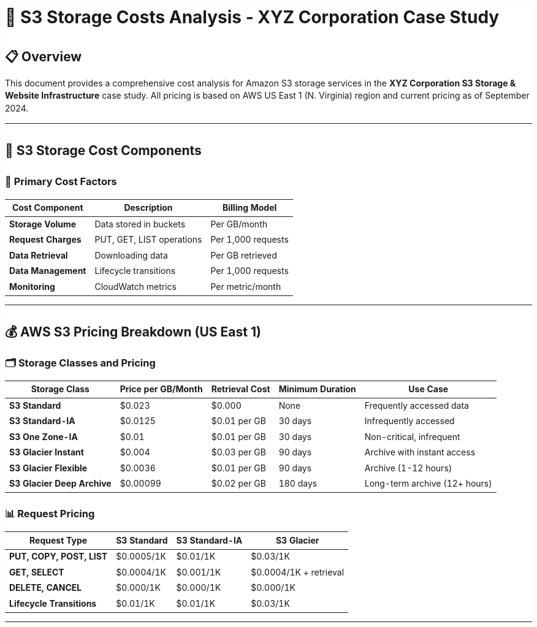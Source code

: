 # 💾 S3 Storage Costs Analysis - XYZ Corporation Case Study

## 📋 Overview

This document provides a comprehensive cost analysis for Amazon S3 storage services in the **XYZ Corporation S3 Storage & Website Infrastructure** case study. All pricing is based on AWS US East 1 (N. Virginia) region and current pricing as of September 2024.

---

## 🎯 S3 Storage Cost Components

### 🔢 **Primary Cost Factors**

| Cost Component | Description | Billing Model |
|----------------|-------------|---------------|
| **Storage Volume** | Data stored in buckets | Per GB/month |
| **Request Charges** | PUT, GET, LIST operations | Per 1,000 requests |
| **Data Retrieval** | Downloading data | Per GB retrieved |
| **Data Management** | Lifecycle transitions | Per 1,000 requests |
| **Monitoring** | CloudWatch metrics | Per metric/month |

---

## 💰 AWS S3 Pricing Breakdown (US East 1)

### 🗂️ **Storage Classes and Pricing**

| Storage Class | Price per GB/Month | Retrieval Cost | Minimum Duration | Use Case |
|---------------|-------------------|----------------|------------------|----------|
| **S3 Standard** | $0.023 | $0.000 | None | Frequently accessed data |
| **S3 Standard-IA** | $0.0125 | $0.01 per GB | 30 days | Infrequently accessed |
| **S3 One Zone-IA** | $0.01 | $0.01 per GB | 30 days | Non-critical, infrequent |
| **S3 Glacier Instant** | $0.004 | $0.03 per GB | 90 days | Archive with instant access |
| **S3 Glacier Flexible** | $0.0036 | $0.01 per GB | 90 days | Archive (1-12 hours) |
| **S3 Glacier Deep Archive** | $0.00099 | $0.02 per GB | 180 days | Long-term archive (12+ hours) |

### 📊 **Request Pricing**

| Request Type | S3 Standard | S3 Standard-IA | S3 Glacier |
|--------------|-------------|----------------|------------|
| **PUT, COPY, POST, LIST** | $0.0005/1K | $0.01/1K | $0.03/1K |
| **GET, SELECT** | $0.0004/1K | $0.001/1K | $0.0004/1K + retrieval |
| **DELETE, CANCEL** | $0.000/1K | $0.000/1K | $0.000/1K |
| **Lifecycle Transitions** | $0.01/1K | $0.01/1K | $0.03/1K |

---
